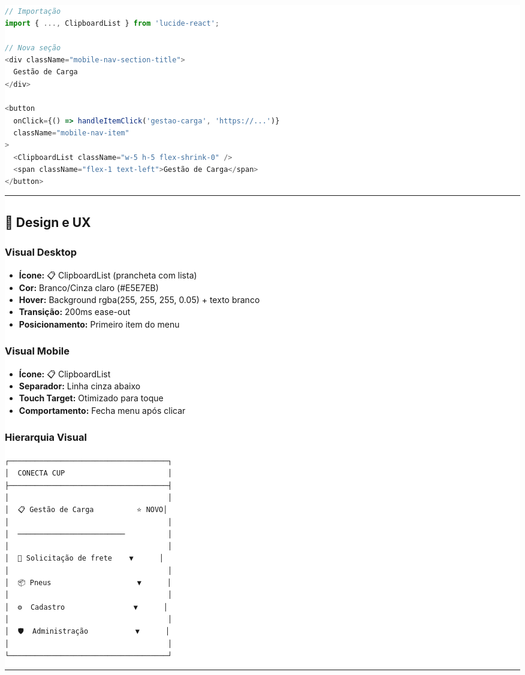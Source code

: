 ```typescript
// Importação
import { ..., ClipboardList } from 'lucide-react';

// Nova seção
<div className="mobile-nav-section-title">
  Gestão de Carga
</div>

<button
  onClick={() => handleItemClick('gestao-carga', 'https://...')}
  className="mobile-nav-item"
>
  <ClipboardList className="w-5 h-5 flex-shrink-0" />
  <span className="flex-1 text-left">Gestão de Carga</span>
</button>
```

---

## 🎨 Design e UX

### Visual Desktop
- **Ícone:** 📋 ClipboardList (prancheta com lista)
- **Cor:** Branco/Cinza claro (#E5E7EB)
- **Hover:** Background rgba(255, 255, 255, 0.05) + texto branco
- **Transição:** 200ms ease-out
- **Posicionamento:** Primeiro item do menu

### Visual Mobile
- **Ícone:** 📋 ClipboardList
- **Separador:** Linha cinza abaixo
- **Touch Target:** Otimizado para toque
- **Comportamento:** Fecha menu após clicar

### Hierarquia Visual

```
┌─────────────────────────────────────┐
│  CONECTA CUP                        │
├─────────────────────────────────────┤
│                                     │
│  📋 Gestão de Carga          ⭐ NOVO│
│                                     │
│  ─────────────────────────          │
│                                     │
│  🚚 Solicitação de frete    ▼      │
│                                     │
│  📦 Pneus                    ▼      │
│                                     │
│  ⚙️  Cadastro                ▼      │
│                                     │
│  🛡️  Administração           ▼      │
│                                     │
└─────────────────────────────────────┘
```

---
